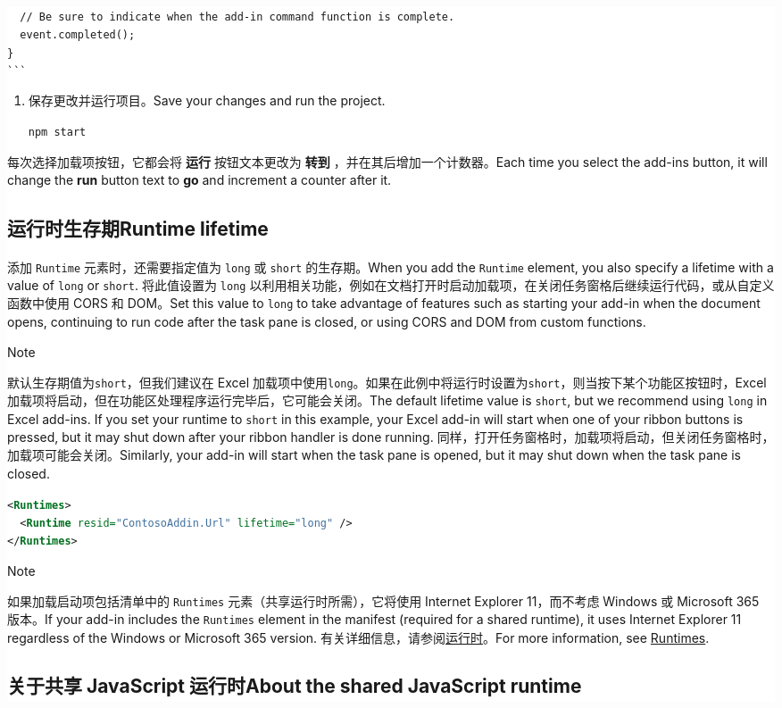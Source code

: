       // Be sure to indicate when the add-in command function is complete.
      event.completed();
    }
    ```

1. <span data-ttu-id="86f0e-154">保存更改并运行项目。</span><span class="sxs-lookup"><span data-stu-id="86f0e-154">Save your changes and run the project.</span></span>

   ```command line
   npm start
   ```

<span data-ttu-id="86f0e-155">每次选择加载项按钮，它都会将 **运行** 按钮文本更改为 **转到** ，并在其后增加一个计数器。</span><span class="sxs-lookup"><span data-stu-id="86f0e-155">Each time you select the add-ins button, it will change the **run** button text to **go** and increment a counter after it.</span></span>

## <a name="runtime-lifetime"></a><span data-ttu-id="86f0e-156">运行时生存期</span><span class="sxs-lookup"><span data-stu-id="86f0e-156">Runtime lifetime</span></span>

<span data-ttu-id="86f0e-157">添加 `Runtime` 元素时，还需要指定值为 `long` 或 `short` 的生存期。</span><span class="sxs-lookup"><span data-stu-id="86f0e-157">When you add the `Runtime` element, you also specify a lifetime with a value of `long` or `short`.</span></span> <span data-ttu-id="86f0e-158">将此值设置为 `long` 以利用相关功能，例如在文档打开时启动加载项，在关闭任务窗格后继续运行代码，或从自定义函数中使用 CORS 和 DOM。</span><span class="sxs-lookup"><span data-stu-id="86f0e-158">Set this value to `long` to take advantage of features such as starting your add-in when the document opens, continuing to run code after the task pane is closed, or using CORS and DOM from custom functions.</span></span>

> [!NOTE]
> <span data-ttu-id="86f0e-159">默认生存期值为`short`，但我们建议在 Excel 加载项中使用`long`。如果在此例中将运行时设置为`short`，则当按下某个功能区按钮时，Excel 加载项将启动，但在功能区处理程序运行完毕后，它可能会关闭。</span><span class="sxs-lookup"><span data-stu-id="86f0e-159">The default lifetime value is `short`, but we recommend using `long` in Excel add-ins. If you set your runtime to `short` in this example, your Excel add-in will start when one of your ribbon buttons is pressed, but it may shut down after your ribbon handler is done running.</span></span> <span data-ttu-id="86f0e-160">同样，打开任务窗格时，加载项将启动，但关闭任务窗格时，加载项可能会关闭。</span><span class="sxs-lookup"><span data-stu-id="86f0e-160">Similarly, your add-in will start when the task pane is opened, but it may shut down when the task pane is closed.</span></span>

```xml
<Runtimes>
  <Runtime resid="ContosoAddin.Url" lifetime="long" />
</Runtimes>
```

> [!NOTE]
> <span data-ttu-id="86f0e-161">如果加载启动项包括清单中的 `Runtimes` 元素（共享运行时所需），它将使用 Internet Explorer 11，而不考虑 Windows 或 Microsoft 365 版本。</span><span class="sxs-lookup"><span data-stu-id="86f0e-161">If your add-in includes the `Runtimes` element in the manifest (required for a shared runtime), it uses Internet Explorer 11 regardless of the Windows or Microsoft 365 version.</span></span> <span data-ttu-id="86f0e-162">有关详细信息，请参阅[运行时](../reference/manifest/runtimes.md)。</span><span class="sxs-lookup"><span data-stu-id="86f0e-162">For more information, see [Runtimes](../reference/manifest/runtimes.md).</span></span>

## <a name="about-the-shared-javascript-runtime"></a><span data-ttu-id="86f0e-163">关于共享 JavaScript 运行时</span><span class="sxs-lookup"><span data-stu-id="86f0e-163">About the shared JavaScript runtime</span></span>
